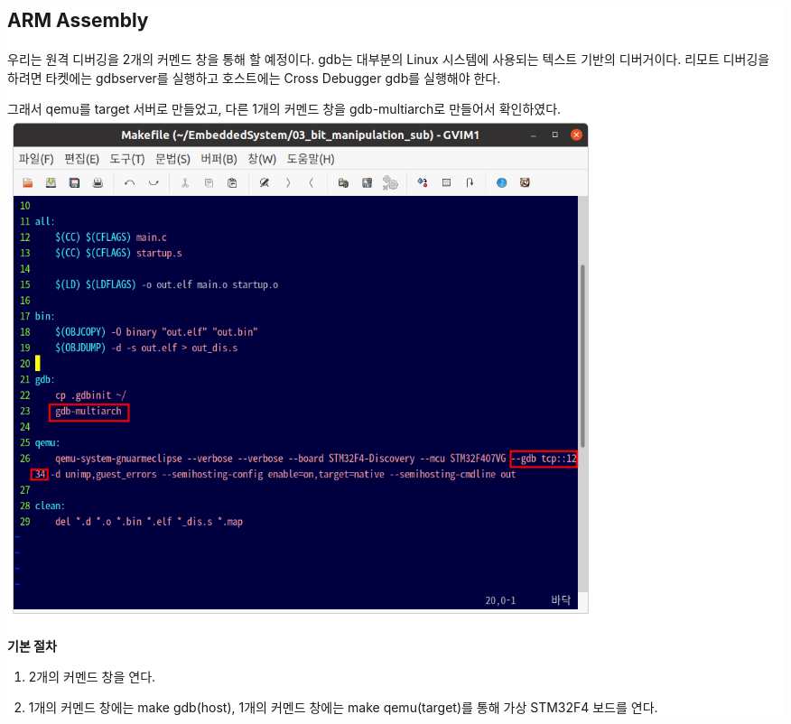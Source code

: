 

## ARM Assembly 



우리는 원격 디버깅을 2개의 커멘드 창을 통해 할 예정이다. gdb는 대부분의 Linux 시스템에 사용되는 텍스트 기반의 디버거이다. 리모트 디버깅을 하려면 타켓에는 gdbserver를 실행하고 호스트에는 Cross Debugger gdb를 실행해야 한다. 

그래서 qemu를 target 서버로 만들었고, 다른 1개의 커멘드 창을 gdb-multiarch로 만들어서 확인하였다. 
<img src="./Pictures/gdbsetting.png" alt="gdbsetting" style="zoom:70%;" />

**기본 절차**

1. 2개의 커멘드 창을 연다.

2. 1개의 커멘드 창에는 make gdb(host), 1개의 커멘드 창에는 make qemu(target)를 통해 가상 STM32F4 보드를 연다.
